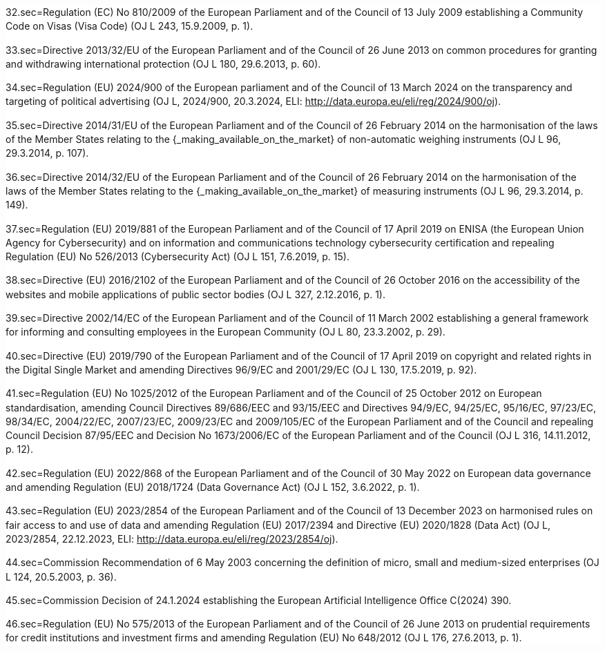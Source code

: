 32.sec=Regulation (EC) No 810/2009 of the European Parliament and of the Council of 13 July 2009 establishing a Community Code on Visas (Visa Code) (OJ L 243, 15.9.2009, p. 1).

33.sec=Directive 2013/32/EU of the European Parliament and of the Council of 26 June 2013 on common procedures for granting and withdrawing international protection (OJ L 180, 29.6.2013, p. 60).

34.sec=Regulation (EU) 2024/900 of the European parliament and of the Council of 13 March 2024 on the transparency and targeting of political advertising (OJ L, 2024/900, 20.3.2024, ELI: http://data.europa.eu/eli/reg/2024/900/oj).

35.sec=Directive 2014/31/EU of the European Parliament and of the Council of 26 February 2014 on the harmonisation of the laws of the Member States relating to the {_making_available_on_the_market} of non-automatic weighing instruments (OJ L 96, 29.3.2014, p. 107).

36.sec=Directive 2014/32/EU of the European Parliament and of the Council of 26 February 2014 on the harmonisation of the laws of the Member States relating to the {_making_available_on_the_market} of measuring instruments (OJ L 96, 29.3.2014, p. 149).

37.sec=Regulation (EU) 2019/881 of the European Parliament and of the Council of 17 April 2019 on ENISA (the European Union Agency for Cybersecurity) and on information and communications technology cybersecurity certification and repealing Regulation (EU) No 526/2013 (Cybersecurity Act) (OJ L 151, 7.6.2019, p. 15).

38.sec=Directive (EU) 2016/2102 of the European Parliament and of the Council of 26 October 2016 on the accessibility of the websites and mobile applications of public sector bodies (OJ L 327, 2.12.2016, p. 1).

39.sec=Directive 2002/14/EC of the European Parliament and of the Council of 11 March 2002 establishing a general framework for informing and consulting employees in the European Community (OJ L 80, 23.3.2002, p. 29).

40.sec=Directive (EU) 2019/790 of the European Parliament and of the Council of 17 April 2019 on copyright and related rights in the Digital Single Market and amending Directives 96/9/EC and 2001/29/EC (OJ L 130, 17.5.2019, p. 92).

41.sec=Regulation (EU) No 1025/2012 of the European Parliament and of the Council of 25 October 2012 on European standardisation, amending Council Directives 89/686/EEC and 93/15/EEC and Directives 94/9/EC, 94/25/EC, 95/16/EC, 97/23/EC, 98/34/EC, 2004/22/EC, 2007/23/EC, 2009/23/EC and 2009/105/EC of the European Parliament and of the Council and repealing Council Decision 87/95/EEC and Decision No 1673/2006/EC of the European Parliament and of the Council (OJ L 316, 14.11.2012, p. 12).

42.sec=Regulation (EU) 2022/868 of the European Parliament and of the Council of 30 May 2022 on European data governance and amending Regulation (EU) 2018/1724 (Data Governance Act) (OJ L 152, 3.6.2022, p. 1).

43.sec=Regulation (EU) 2023/2854 of the European Parliament and of the Council of 13 December 2023 on harmonised rules on fair access to and use of data and amending Regulation (EU) 2017/2394 and Directive (EU) 2020/1828 (Data Act) (OJ L, 2023/2854, 22.12.2023, ELI: http://data.europa.eu/eli/reg/2023/2854/oj).

44.sec=Commission Recommendation of 6 May 2003 concerning the definition of micro, small and medium-sized enterprises (OJ L 124, 20.5.2003, p. 36).

45.sec=Commission Decision of 24.1.2024 establishing the European Artificial Intelligence Office C(2024) 390.

46.sec=Regulation (EU) No 575/2013 of the European Parliament and of the Council of 26 June 2013 on prudential requirements for credit institutions and investment firms and amending Regulation (EU) No 648/2012 (OJ L 176, 27.6.2013, p. 1).
